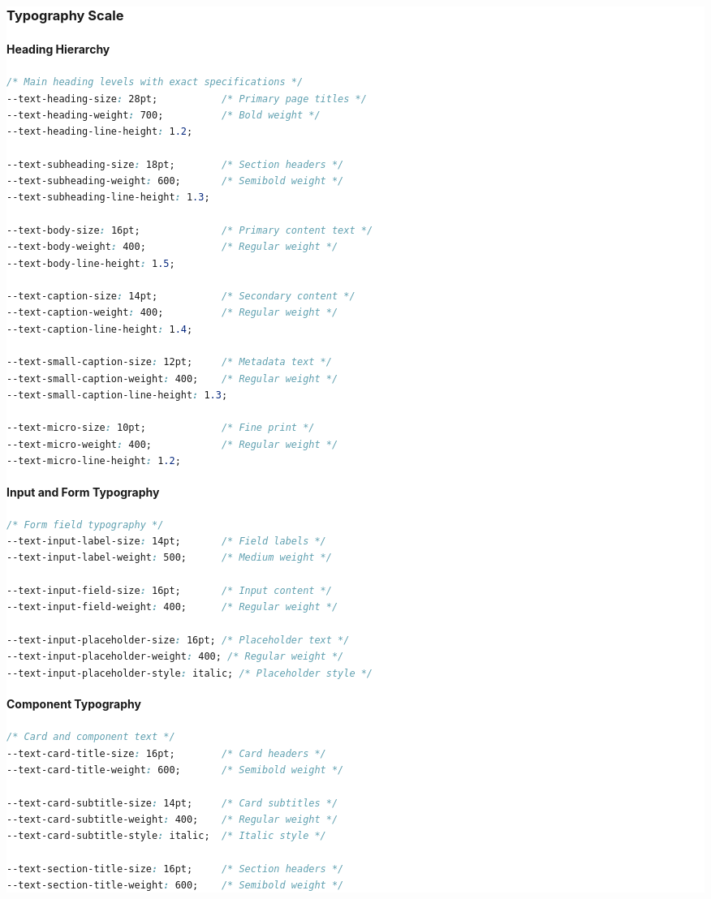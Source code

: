 ### **Typography Scale**

#### **Heading Hierarchy**
```css
/* Main heading levels with exact specifications */
--text-heading-size: 28pt;           /* Primary page titles */
--text-heading-weight: 700;          /* Bold weight */
--text-heading-line-height: 1.2;

--text-subheading-size: 18pt;        /* Section headers */
--text-subheading-weight: 600;       /* Semibold weight */
--text-subheading-line-height: 1.3;

--text-body-size: 16pt;              /* Primary content text */
--text-body-weight: 400;             /* Regular weight */
--text-body-line-height: 1.5;

--text-caption-size: 14pt;           /* Secondary content */
--text-caption-weight: 400;          /* Regular weight */
--text-caption-line-height: 1.4;

--text-small-caption-size: 12pt;     /* Metadata text */
--text-small-caption-weight: 400;    /* Regular weight */
--text-small-caption-line-height: 1.3;

--text-micro-size: 10pt;             /* Fine print */
--text-micro-weight: 400;            /* Regular weight */
--text-micro-line-height: 1.2;
```

#### **Input and Form Typography**
```css
/* Form field typography */
--text-input-label-size: 14pt;       /* Field labels */
--text-input-label-weight: 500;      /* Medium weight */

--text-input-field-size: 16pt;       /* Input content */
--text-input-field-weight: 400;      /* Regular weight */

--text-input-placeholder-size: 16pt; /* Placeholder text */
--text-input-placeholder-weight: 400; /* Regular weight */
--text-input-placeholder-style: italic; /* Placeholder style */
```

#### **Component Typography**
```css
/* Card and component text */
--text-card-title-size: 16pt;        /* Card headers */
--text-card-title-weight: 600;       /* Semibold weight */

--text-card-subtitle-size: 14pt;     /* Card subtitles */
--text-card-subtitle-weight: 400;    /* Regular weight */
--text-card-subtitle-style: italic;  /* Italic style */

--text-section-title-size: 16pt;     /* Section headers */
--text-section-title-weight: 600;    /* Semibold weight */
```
